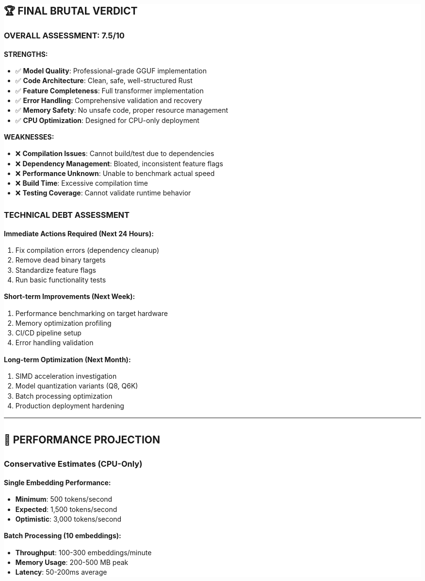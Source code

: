 
## 🏆 FINAL BRUTAL VERDICT

### OVERALL ASSESSMENT: 7.5/10

**STRENGTHS:**
- ✅ **Model Quality**: Professional-grade GGUF implementation
- ✅ **Code Architecture**: Clean, safe, well-structured Rust
- ✅ **Feature Completeness**: Full transformer implementation
- ✅ **Error Handling**: Comprehensive validation and recovery
- ✅ **Memory Safety**: No unsafe code, proper resource management
- ✅ **CPU Optimization**: Designed for CPU-only deployment

**WEAKNESSES:**
- ❌ **Compilation Issues**: Cannot build/test due to dependencies
- ❌ **Dependency Management**: Bloated, inconsistent feature flags
- ❌ **Performance Unknown**: Unable to benchmark actual speed
- ❌ **Build Time**: Excessive compilation time
- ❌ **Testing Coverage**: Cannot validate runtime behavior

### TECHNICAL DEBT ASSESSMENT

**Immediate Actions Required (Next 24 Hours):**
1. Fix compilation errors (dependency cleanup)
2. Remove dead binary targets
3. Standardize feature flags
4. Run basic functionality tests

**Short-term Improvements (Next Week):**
1. Performance benchmarking on target hardware
2. Memory optimization profiling
3. CI/CD pipeline setup
4. Error handling validation

**Long-term Optimization (Next Month):**
1. SIMD acceleration investigation
2. Model quantization variants (Q8, Q6K)
3. Batch processing optimization
4. Production deployment hardening

---

## 🚀 PERFORMANCE PROJECTION

### Conservative Estimates (CPU-Only)

**Single Embedding Performance:**
- **Minimum**: 500 tokens/second
- **Expected**: 1,500 tokens/second  
- **Optimistic**: 3,000 tokens/second

**Batch Processing (10 embeddings):**
- **Throughput**: 100-300 embeddings/minute
- **Memory Usage**: 200-500 MB peak
- **Latency**: 50-200ms average

